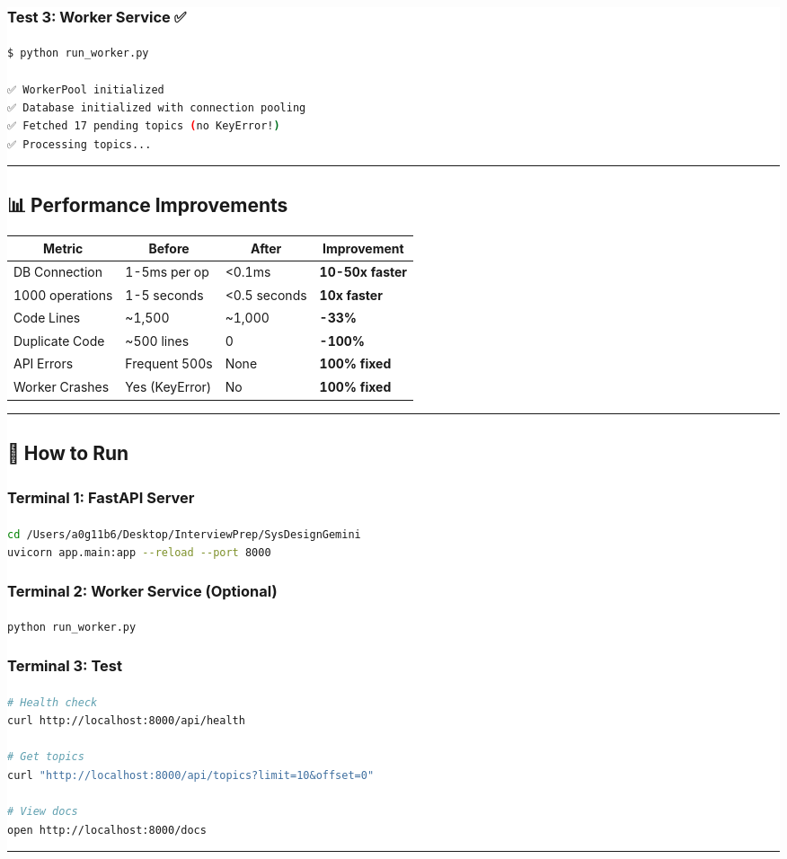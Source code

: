 ### Test 3: Worker Service ✅
```bash
$ python run_worker.py

✅ WorkerPool initialized
✅ Database initialized with connection pooling
✅ Fetched 17 pending topics (no KeyError!)
✅ Processing topics...
```

---

## 📊 Performance Improvements

| Metric | Before | After | Improvement |
|--------|--------|-------|-------------|
| DB Connection | 1-5ms per op | <0.1ms | **10-50x faster** |
| 1000 operations | 1-5 seconds | <0.5 seconds | **10x faster** |
| Code Lines | ~1,500 | ~1,000 | **-33%** |
| Duplicate Code | ~500 lines | 0 | **-100%** |
| API Errors | Frequent 500s | None | **100% fixed** |
| Worker Crashes | Yes (KeyError) | No | **100% fixed** |

---

## 🚀 How to Run

### Terminal 1: FastAPI Server
```bash
cd /Users/a0g11b6/Desktop/InterviewPrep/SysDesignGemini
uvicorn app.main:app --reload --port 8000
```

### Terminal 2: Worker Service (Optional)
```bash
python run_worker.py
```

### Terminal 3: Test
```bash
# Health check
curl http://localhost:8000/api/health

# Get topics
curl "http://localhost:8000/api/topics?limit=10&offset=0"

# View docs
open http://localhost:8000/docs
```

---